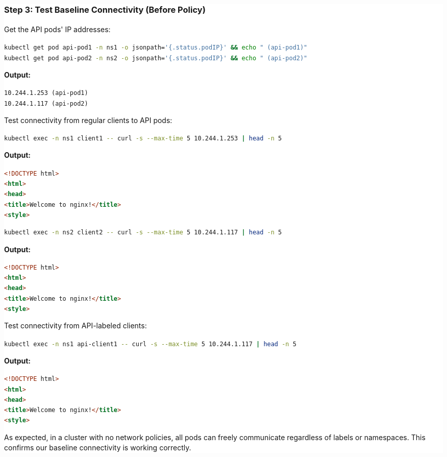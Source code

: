### Step 3: Test Baseline Connectivity (Before Policy)

Get the API pods' IP addresses:

```bash
kubectl get pod api-pod1 -n ns1 -o jsonpath='{.status.podIP}' && echo " (api-pod1)"
kubectl get pod api-pod2 -n ns2 -o jsonpath='{.status.podIP}' && echo " (api-pod2)"
```

**Output:**
```
10.244.1.253 (api-pod1)
10.244.1.117 (api-pod2)
```

Test connectivity from regular clients to API pods:

```bash
kubectl exec -n ns1 client1 -- curl -s --max-time 5 10.244.1.253 | head -n 5
```

**Output:**
```html
<!DOCTYPE html>
<html>
<head>
<title>Welcome to nginx!</title>
<style>
```

```bash
kubectl exec -n ns2 client2 -- curl -s --max-time 5 10.244.1.117 | head -n 5
```

**Output:**
```html
<!DOCTYPE html>
<html>
<head>
<title>Welcome to nginx!</title>
<style>
```

Test connectivity from API-labeled clients:

```bash
kubectl exec -n ns1 api-client1 -- curl -s --max-time 5 10.244.1.117 | head -n 5
```

**Output:**
```html
<!DOCTYPE html>
<html>
<head>
<title>Welcome to nginx!</title>
<style>
```

As expected, in a cluster with no network policies, all pods can freely communicate regardless of labels or namespaces. This confirms our baseline connectivity is working correctly.
